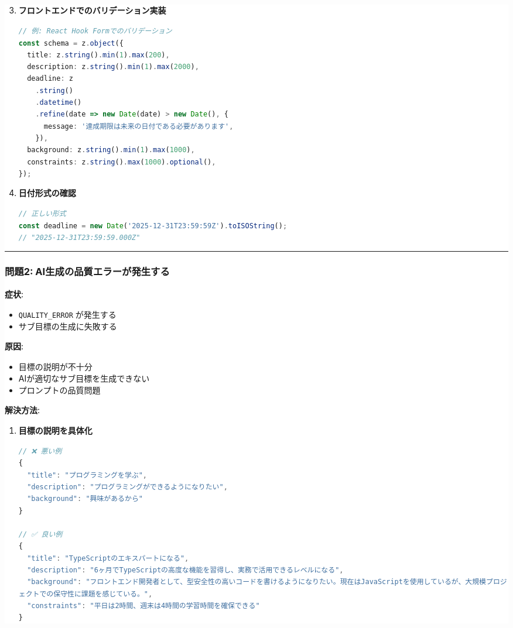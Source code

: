 3. **フロントエンドでのバリデーション実装**

   ```typescript
   // 例: React Hook Formでのバリデーション
   const schema = z.object({
     title: z.string().min(1).max(200),
     description: z.string().min(1).max(2000),
     deadline: z
       .string()
       .datetime()
       .refine(date => new Date(date) > new Date(), {
         message: '達成期限は未来の日付である必要があります',
       }),
     background: z.string().min(1).max(1000),
     constraints: z.string().max(1000).optional(),
   });
   ```

4. **日付形式の確認**
   ```typescript
   // 正しい形式
   const deadline = new Date('2025-12-31T23:59:59Z').toISOString();
   // "2025-12-31T23:59:59.000Z"
   ```

---

### 問題2: AI生成の品質エラーが発生する

**症状**:

- `QUALITY_ERROR` が発生する
- サブ目標の生成に失敗する

**原因**:

- 目標の説明が不十分
- AIが適切なサブ目標を生成できない
- プロンプトの品質問題

**解決方法**:

1. **目標の説明を具体化**

   ```typescript
   // ❌ 悪い例
   {
     "title": "プログラミングを学ぶ",
     "description": "プログラミングができるようになりたい",
     "background": "興味があるから"
   }

   // ✅ 良い例
   {
     "title": "TypeScriptのエキスパートになる",
     "description": "6ヶ月でTypeScriptの高度な機能を習得し、実務で活用できるレベルになる",
     "background": "フロントエンド開発者として、型安全性の高いコードを書けるようになりたい。現在はJavaScriptを使用しているが、大規模プロジェクトでの保守性に課題を感じている。",
     "constraints": "平日は2時間、週末は4時間の学習時間を確保できる"
   }
   ```
